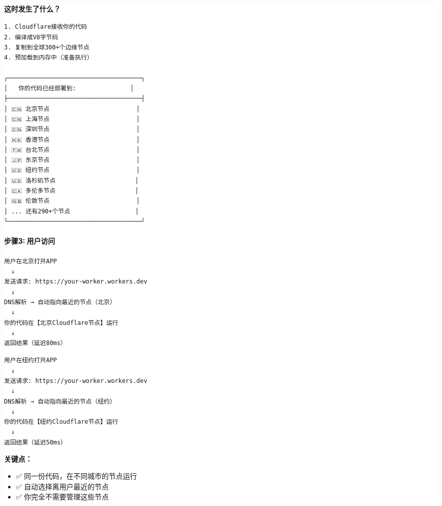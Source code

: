 **这时发生了什么？**
```
1. Cloudflare接收你的代码
2. 编译成V8字节码
3. 复制到全球300+个边缘节点
4. 预加载到内存中（准备执行）

┌─────────────────────────────────────┐
│   你的代码已经部署到:               │
├─────────────────────────────────────┤
│ 🇨🇳 北京节点                        │
│ 🇨🇳 上海节点                        │
│ 🇨🇳 深圳节点                        │
│ 🇭🇰 香港节点                        │
│ 🇹🇼 台北节点                        │
│ 🇯🇵 东京节点                        │
│ 🇺🇸 纽约节点                        │
│ 🇺🇸 洛杉矶节点                      │
│ 🇨🇦 多伦多节点                      │
│ 🇬🇧 伦敦节点                        │
│ ... 还有290+个节点                  │
└─────────────────────────────────────┘
```

#### 步骤3: 用户访问

```
用户在北京打开APP
  ↓
发送请求: https://your-worker.workers.dev
  ↓
DNS解析 → 自动指向最近的节点（北京）
  ↓
你的代码在【北京Cloudflare节点】运行
  ↓
返回结果（延迟80ms）
```

```
用户在纽约打开APP
  ↓
发送请求: https://your-worker.workers.dev
  ↓
DNS解析 → 自动指向最近的节点（纽约）
  ↓
你的代码在【纽约Cloudflare节点】运行
  ↓
返回结果（延迟50ms）
```

**关键点：**
- ✅ 同一份代码，在不同城市的节点运行
- ✅ 自动选择离用户最近的节点
- ✅ 你完全不需要管理这些节点
